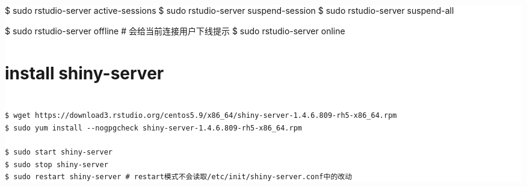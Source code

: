 $ sudo rstudio-server active-sessions 
$ sudo rstudio-server suspend-session <pid>
$ sudo rstudio-server suspend-all

$ sudo rstudio-server offline # 会给当前连接用户下线提示
$ sudo rstudio-server online
</pre></code>

# install shiny-server
<pre><code>
$ wget https://download3.rstudio.org/centos5.9/x86_64/shiny-server-1.4.6.809-rh5-x86_64.rpm
$ sudo yum install --nogpgcheck shiny-server-1.4.6.809-rh5-x86_64.rpm

$ sudo start shiny-server
$ sudo stop shiny-server
$ sudo restart shiny-server # restart模式不会读取/etc/init/shiny-server.conf中的改动
</pre></code>